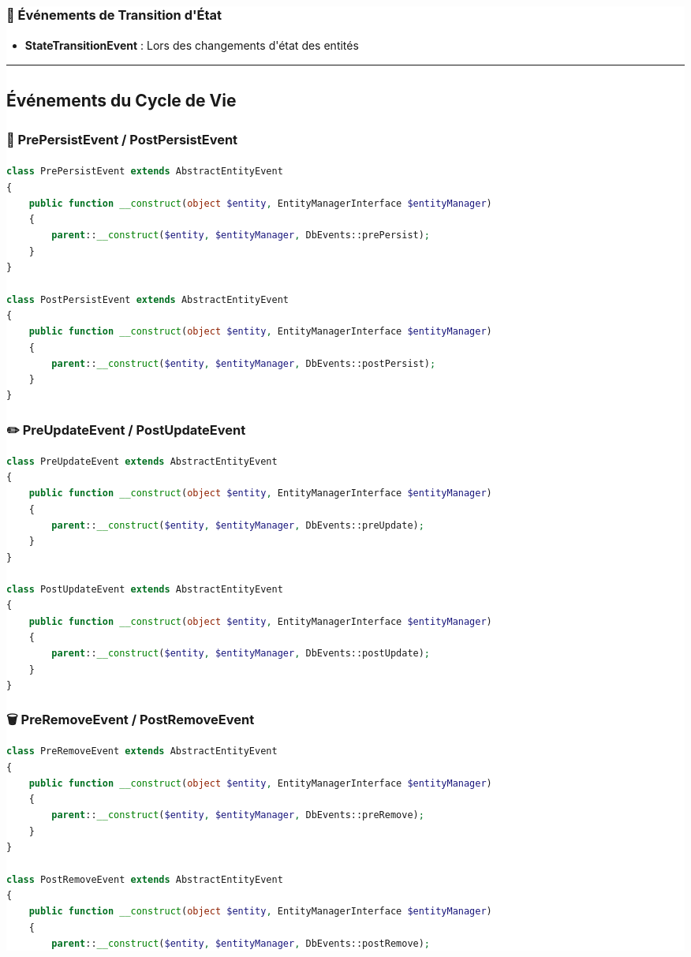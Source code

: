 ### 🔄 Événements de Transition d'État

- **StateTransitionEvent** : Lors des changements d'état des entités

---

## Événements du Cycle de Vie

### 💾 PrePersistEvent / PostPersistEvent

```php
class PrePersistEvent extends AbstractEntityEvent
{
    public function __construct(object $entity, EntityManagerInterface $entityManager)
    {
        parent::__construct($entity, $entityManager, DbEvents::prePersist);
    }
}

class PostPersistEvent extends AbstractEntityEvent
{
    public function __construct(object $entity, EntityManagerInterface $entityManager)
    {
        parent::__construct($entity, $entityManager, DbEvents::postPersist);
    }
}
```

### ✏️ PreUpdateEvent / PostUpdateEvent

```php
class PreUpdateEvent extends AbstractEntityEvent
{
    public function __construct(object $entity, EntityManagerInterface $entityManager)
    {
        parent::__construct($entity, $entityManager, DbEvents::preUpdate);
    }
}

class PostUpdateEvent extends AbstractEntityEvent
{
    public function __construct(object $entity, EntityManagerInterface $entityManager)
    {
        parent::__construct($entity, $entityManager, DbEvents::postUpdate);
    }
}
```

### 🗑️ PreRemoveEvent / PostRemoveEvent

```php
class PreRemoveEvent extends AbstractEntityEvent
{
    public function __construct(object $entity, EntityManagerInterface $entityManager)
    {
        parent::__construct($entity, $entityManager, DbEvents::preRemove);
    }
}

class PostRemoveEvent extends AbstractEntityEvent
{
    public function __construct(object $entity, EntityManagerInterface $entityManager)
    {
        parent::__construct($entity, $entityManager, DbEvents::postRemove);
```